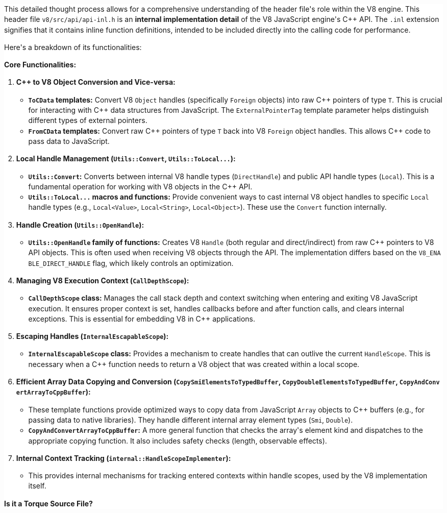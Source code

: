 This detailed thought process allows for a comprehensive understanding of the header file's role within the V8 engine.
This header file `v8/src/api/api-inl.h` is an **internal implementation detail** of the V8 JavaScript engine's C++ API. The `.inl` extension signifies that it contains inline function definitions, intended to be included directly into the calling code for performance.

Here's a breakdown of its functionalities:

**Core Functionalities:**

1. **C++ to V8 Object Conversion and Vice-versa:**
   - **`ToCData` templates:** Convert V8 `Object` handles (specifically `Foreign` objects) into raw C++ pointers of type `T`. This is crucial for interacting with C++ data structures from JavaScript. The `ExternalPointerTag` template parameter helps distinguish different types of external pointers.
   - **`FromCData` templates:** Convert raw C++ pointers of type `T` back into V8 `Foreign` object handles. This allows C++ code to pass data to JavaScript.

2. **Local Handle Management (`Utils::Convert`, `Utils::ToLocal...`):**
   - **`Utils::Convert`:**  Converts between internal V8 handle types (`DirectHandle`) and public API handle types (`Local`). This is a fundamental operation for working with V8 objects in the C++ API.
   - **`Utils::ToLocal...` macros and functions:** Provide convenient ways to cast internal V8 object handles to specific `Local` handle types (e.g., `Local<Value>`, `Local<String>`, `Local<Object>`). These use the `Convert` function internally.

3. **Handle Creation (`Utils::OpenHandle`):**
   - **`Utils::OpenHandle` family of functions:**  Creates V8 `Handle` (both regular and direct/indirect) from raw C++ pointers to V8 API objects. This is often used when receiving V8 objects through the API. The implementation differs based on the `V8_ENABLE_DIRECT_HANDLE` flag, which likely controls an optimization.

4. **Managing V8 Execution Context (`CallDepthScope`):**
   - **`CallDepthScope` class:** Manages the call stack depth and context switching when entering and exiting V8 JavaScript execution. It ensures proper context is set, handles callbacks before and after function calls, and clears internal exceptions. This is essential for embedding V8 in C++ applications.

5. **Escaping Handles (`InternalEscapableScope`):**
   - **`InternalEscapableScope` class:**  Provides a mechanism to create handles that can outlive the current `HandleScope`. This is necessary when a C++ function needs to return a V8 object that was created within a local scope.

6. **Efficient Array Data Copying and Conversion (`CopySmiElementsToTypedBuffer`, `CopyDoubleElementsToTypedBuffer`, `CopyAndConvertArrayToCppBuffer`):**
   - These template functions provide optimized ways to copy data from JavaScript `Array` objects to C++ buffers (e.g., for passing data to native libraries). They handle different internal array element types (`Smi`, `Double`).
   - **`CopyAndConvertArrayToCppBuffer`:**  A more general function that checks the array's element kind and dispatches to the appropriate copying function. It also includes safety checks (length, observable effects).

7. **Internal Context Tracking (`internal::HandleScopeImplementer`):**
   - This provides internal mechanisms for tracking entered contexts within handle scopes, used by the V8 implementation itself.

**Is it a Torque Source File?**
